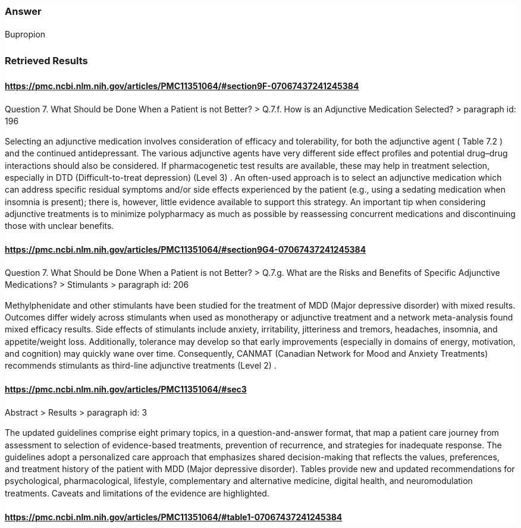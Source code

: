 ### Answer
Bupropion

### Retrieved Results


#### https://pmc.ncbi.nlm.nih.gov/articles/PMC11351064/#section9F-07067437241245384

Question 7. What Should be Done When a Patient is not Better? > Q.7.f. How is an Adjunctive Medication Selected? > paragraph id: 196

Selecting an adjunctive medication involves consideration of efficacy and tolerability, for both the adjunctive agent ( Table 7.2 ) and the continued antidepressant. The various adjunctive agents have very different side effect profiles and potential drug–drug interactions should also be considered. If pharmacogenetic test results are available, these may help in treatment selection, especially in DTD (Difficult-to-treat depression) (Level 3) . An often-used approach is to select an adjunctive medication which can address specific residual symptoms and/or side effects experienced by the patient (e.g., using a sedating medication when insomnia is present); there is, however, little evidence available to support this strategy. An important tip when considering adjunctive treatments is to minimize polypharmacy as much as possible by reassessing concurrent medications and discontinuing those with unclear benefits.


#### https://pmc.ncbi.nlm.nih.gov/articles/PMC11351064/#section9G4-07067437241245384

Question 7. What Should be Done When a Patient is not Better? > Q.7.g. What are the Risks and Benefits of Specific Adjunctive Medications? > Stimulants > paragraph id: 206

Methylphenidate and other stimulants have been studied for the treatment of MDD (Major depressive disorder) with mixed results. Outcomes differ widely across stimulants when used as monotherapy or adjunctive treatment and a network meta-analysis found mixed efficacy results. Side effects of stimulants include anxiety, irritability, jitteriness and tremors, headaches, insomnia, and appetite/weight loss. Additionally, tolerance may develop so that early improvements (especially in domains of energy, motivation, and cognition) may quickly wane over time. Consequently, CANMAT (Canadian Network for Mood and Anxiety Treatments) recommends stimulants as third-line adjunctive treatments (Level 2) .


#### https://pmc.ncbi.nlm.nih.gov/articles/PMC11351064/#sec3

Abstract > Results > paragraph id: 3

The updated guidelines comprise eight primary topics, in a question-and-answer format, that map a patient care journey from assessment to selection of evidence-based treatments, prevention of recurrence, and strategies for inadequate response. The guidelines adopt a personalized care approach that emphasizes shared decision-making that reflects the values, preferences, and treatment history of the patient with MDD (Major depressive disorder). Tables provide new and updated recommendations for psychological, pharmacological, lifestyle, complementary and alternative medicine, digital health, and neuromodulation treatments. Caveats and limitations of the evidence are highlighted.


#### https://pmc.ncbi.nlm.nih.gov/articles/PMC11351064/#table1-07067437241245384
